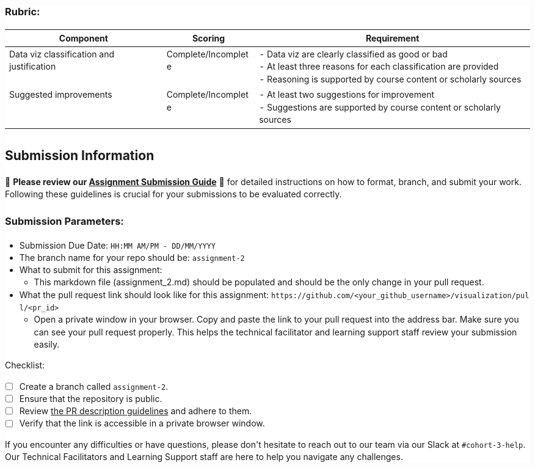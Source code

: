 ### Rubric:

| Component               | Scoring   | Requirement                                                 |
|-------------------------|-----------|-------------------------------------------------------------|
| Data viz classification and justification | Complete/Incomplete | - Data viz are clearly classified as good or bad<br />- At least three reasons for each classification are provided<br />- Reasoning is supported by course content or scholarly sources |
| Suggested improvements  | Complete/Incomplete | - At least two suggestions for improvement<br />- Suggestions are supported by course content or scholarly sources |

## Submission Information

🚨 **Please review our [Assignment Submission Guide](https://github.com/UofT-DSI/onboarding/blob/main/onboarding_documents/submissions.md)** 🚨 for detailed instructions on how to format, branch, and submit your work. Following these guidelines is crucial for your submissions to be evaluated correctly.

### Submission Parameters:
* Submission Due Date: `HH:MM AM/PM - DD/MM/YYYY`
* The branch name for your repo should be: `assignment-2`
* What to submit for this assignment:
    * This markdown file (assignment_2.md) should be populated and should be the only change in your pull request.
* What the pull request link should look like for this assignment: `https://github.com/<your_github_username>/visualization/pull/<pr_id>`
    * Open a private window in your browser. Copy and paste the link to your pull request into the address bar. Make sure you can see your pull request properly. This helps the technical facilitator and learning support staff review your submission easily.

Checklist:
- [ ] Create a branch called `assignment-2`.
- [ ] Ensure that the repository is public.
- [ ] Review [the PR description guidelines](https://github.com/UofT-DSI/onboarding/blob/main/onboarding_documents/submissions.md#guidelines-for-pull-request-descriptions) and adhere to them.
- [ ] Verify that the link is accessible in a private browser window.

If you encounter any difficulties or have questions, please don't hesitate to reach out to our team via our Slack at `#cohort-3-help`. Our Technical Facilitators and Learning Support staff are here to help you navigate any challenges.
